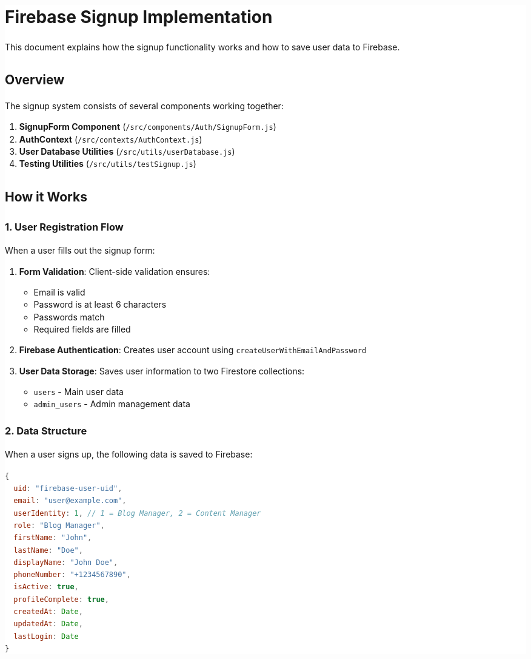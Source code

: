 # Firebase Signup Implementation

This document explains how the signup functionality works and how to save user data to Firebase.

## Overview

The signup system consists of several components working together:

1. **SignupForm Component** (`/src/components/Auth/SignupForm.js`)
2. **AuthContext** (`/src/contexts/AuthContext.js`)
3. **User Database Utilities** (`/src/utils/userDatabase.js`)
4. **Testing Utilities** (`/src/utils/testSignup.js`)

## How it Works

### 1. User Registration Flow

When a user fills out the signup form:

1. **Form Validation**: Client-side validation ensures:
   - Email is valid
   - Password is at least 6 characters
   - Passwords match
   - Required fields are filled

2. **Firebase Authentication**: Creates user account using `createUserWithEmailAndPassword`

3. **User Data Storage**: Saves user information to two Firestore collections:
   - `users` - Main user data
   - `admin_users` - Admin management data

### 2. Data Structure

When a user signs up, the following data is saved to Firebase:

```javascript
{
  uid: "firebase-user-uid",
  email: "user@example.com",
  userIdentity: 1, // 1 = Blog Manager, 2 = Content Manager
  role: "Blog Manager",
  firstName: "John",
  lastName: "Doe",
  displayName: "John Doe",
  phoneNumber: "+1234567890",
  isActive: true,
  profileComplete: true,
  createdAt: Date,
  updatedAt: Date,
  lastLogin: Date
}
```
